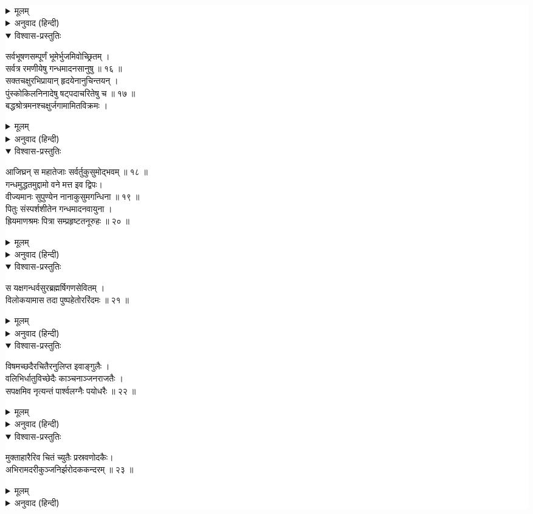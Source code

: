 <details><summary>मूलम्</summary></details>

<details><summary>अनुवाद (हिन्दी)</summary></details>

<details open><summary>विश्वास-प्रस्तुतिः</summary>

सर्वभूषणसम्पूर्णं भूमेर्भुजमिवोच्छ्रितम् ।  
सर्वत्र रमणीयेषु गन्धमादनसानुषु ॥ १६ ॥  
सक्तचक्षुरभिप्रायान् हृदयेनानुचिन्तयन् ।  
पुंस्कोकिलनिनादेषु षट्‌पदाचरितेषु च ॥ १७ ॥  
बद्धश्रोत्रमनश्चक्षुर्जगामामितविक्रमः ।
</details>

<details><summary>मूलम्</summary></details>

<details><summary>अनुवाद (हिन्दी)</summary></details>

<details open><summary>विश्वास-प्रस्तुतिः</summary>

आजिघ्रन् स महातेजाः सर्वर्तुकुसुमोद्भवम् ॥ १८ ॥  
गन्धमुद्धतमुद्दामो वने मत्त इव द्विपः।  
वीज्यमानः सुपुण्येन नानाकुसुमगन्धिना ॥ १९ ॥  
पितुः संस्पर्शशीतेन गन्धमादनवायुना ।  
ह्रियमाणश्रमः पित्रा सम्प्रहृष्टतनूरुहः ॥ २० ॥
</details>

<details><summary>मूलम्</summary></details>

<details><summary>अनुवाद (हिन्दी)</summary></details>

<details open><summary>विश्वास-प्रस्तुतिः</summary>

स यक्षगन्धर्वसुरब्रह्मर्षिगणसेवितम् ।  
विलोकयामास तदा पुष्पहेतोररिंदमः ॥ २१ ॥
</details>

<details><summary>मूलम्</summary></details>

<details><summary>अनुवाद (हिन्दी)</summary></details>

<details open><summary>विश्वास-प्रस्तुतिः</summary>

विषमच्छदैरचितैरनुलिप्त इवाङ्‌गुलैः ।  
वलिभिर्धातुविच्छेदैः काञ्चनाञ्जनराजतैः ।  
सपक्षमिव नृत्यन्तं पार्श्वलग्नैः पयोधरैः ॥ २२ ॥
</details>

<details><summary>मूलम्</summary></details>

<details><summary>अनुवाद (हिन्दी)</summary></details>

<details open><summary>विश्वास-प्रस्तुतिः</summary>

मुक्ताहारैरिव चितं च्युतैः प्रस्रवणोदकैः।  
अभिरामदरीकुञ्जनिर्झरोदककन्दरम् ॥ २३ ॥
</details>

<details><summary>मूलम्</summary></details>

<details><summary>अनुवाद (हिन्दी)</summary></details>
